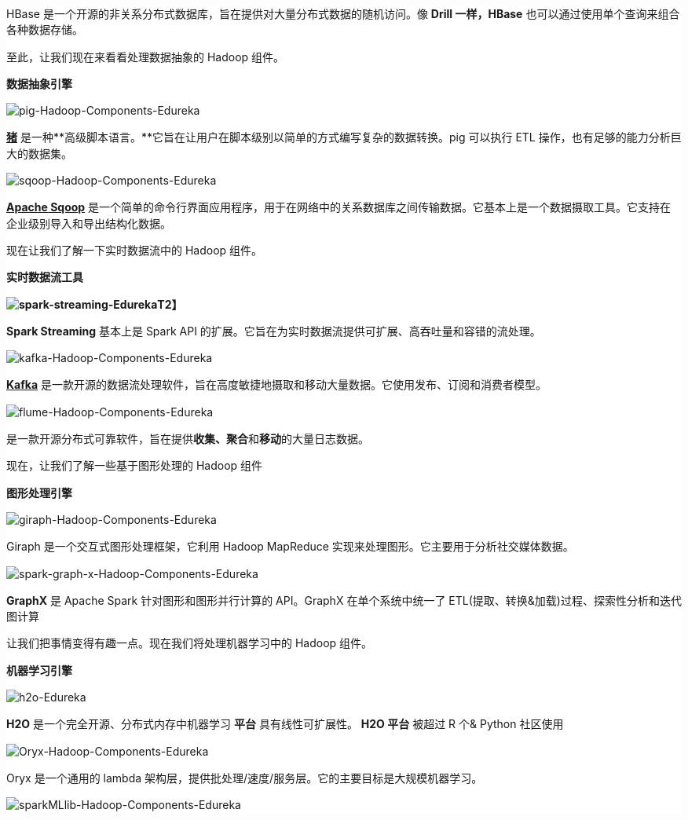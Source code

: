HBase 是一个开源的非关系分布式数据库，旨在提供对大量分布式数据的随机访问。像 **Drill 一样，HBase** 也可以通过使用单个查询来组合各种数据存储。

至此，让我们现在来看看处理数据抽象的 Hadoop 组件。

**数据抽象引擎**

![pig-Hadoop-Components-Edureka](../Images/a13a1addd06e08bd3f23659c065a05fa.png)

[**猪**](https://www.edureka.co/blog/pig-tutorial/) 是一种**高级脚本语言。**它旨在让用户在脚本级别以简单的方式编写复杂的数据转换。pig 可以执行 ETL 操作，也有足够的能力分析巨大的数据集。

![sqoop-Hadoop-Components-Edureka](../Images/affb030719c3873f2d95b7f327d6680b.png)

[**Apache Sqoop**](https://www.edureka.co/blog/apache-sqoop-tutorial/) 是一个简单的命令行界面应用程序，用于在网络中的关系数据库之间传输数据。它基本上是一个数据摄取工具。它支持在企业级别导入和导出结构化数据。

现在让我们了解一下实时数据流中的 Hadoop 组件。

**实时数据流工具**

**![spark-streaming-Edureka](../Images/dded9456f9540be3d68a46c365e0bb7e.png)T2】**

**Spark Streaming** 基本上是 Spark API 的扩展。它旨在为实时数据流提供可扩展、高吞吐量和容错的流处理。

![kafka-Hadoop-Components-Edureka](../Images/00dc330989fcd374a6c3904869ffc8f0.png)

[**Kafka**](https://www.edureka.co/blog/apache-kafka-next-generation-distributed-messaging-system) 是一款开源的数据流处理软件，旨在高度敏捷地摄取和移动大量数据。它使用发布、订阅和消费者模型。

![flume-Hadoop-Components-Edureka](../Images/0378f24ed780f8a8f29314c04a87408d.png)

[](https://www.edureka.co/blog/apache-flume-tutorial/)是一款开源分布式可靠软件，旨在提供**收集、聚合**和**移动**的大量日志数据。

现在，让我们了解一些基于图形处理的 Hadoop 组件

**图形处理引擎**

![giraph-Hadoop-Components-Edureka](../Images/d90b52014dad18b022f65737c89b61bb.png)

Giraph 是一个交互式图形处理框架，它利用 Hadoop MapReduce 实现来处理图形。它主要用于分析社交媒体数据。

![spark-graph-x-Hadoop-Components-Edureka](../Images/88b6bac5b4f248012fa88c2f5ac01d2e.png)

**GraphX** 是 Apache Spark 针对图形和图形并行计算的 API。GraphX 在单个系统中统一了 ETL(提取、转换&加载)过程、探索性分析和迭代图计算

让我们把事情变得有趣一点。现在我们将处理机器学习中的 Hadoop 组件。

**机器学习引擎**

![h2o-Edureka](../Images/aba2c89f2fa2b61a825bb37c2a02230b.png)

**H2O** 是一个完全开源、分布式内存中机器学习 **平台** 具有线性可扩展性。 **H2O 平台** 被超过 R 个& Python 社区使用

![Oryx-Hadoop-Components-Edureka](../Images/d22e00e7ced4744f6e88f5b9a0872587.png)

Oryx 是一个通用的 lambda 架构层，提供批处理/速度/服务层。它的主要目标是大规模机器学习。

![sparkMLlib-Hadoop-Components-Edureka](../Images/b1a31eeca5b297a98131e33c91ab1a35.png)
